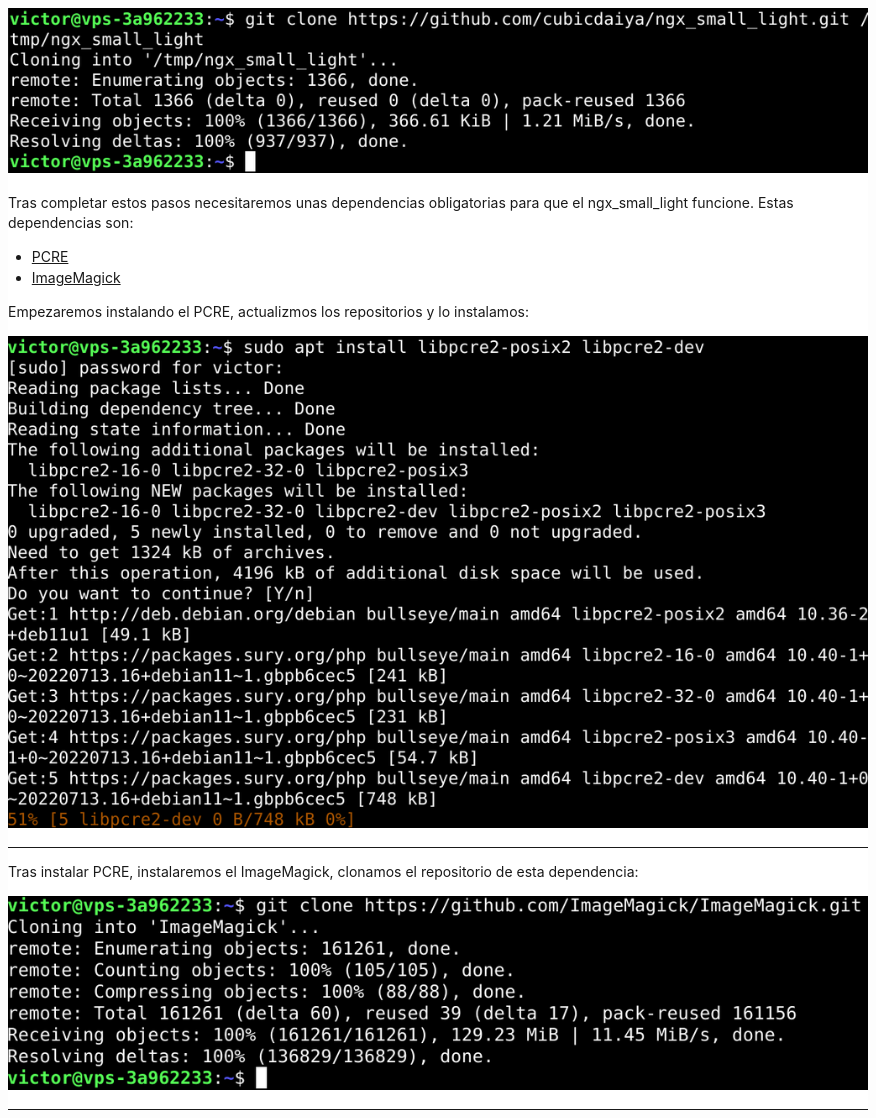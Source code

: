 ![](screenshots/2.png)

Tras completar estos pasos necesitaremos unas dependencias obligatorias para que el ngx_small_light funcione. Estas dependencias son:

- [PCRE](http://www.pcre.org/)
- [ImageMagick](http://www.imagemagick.org/script/index.php)

Empezaremos instalando el PCRE, actualizmos los repositorios y lo instalamos:

![](screenshots/3.png)

---

Tras instalar PCRE, instalaremos el ImageMagick, clonamos el repositorio de esta dependencia:

![](screenshots/4.png)

---